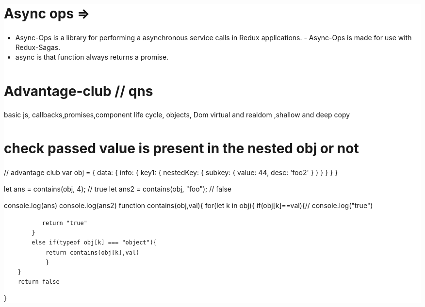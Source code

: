 # Async ops =>
- Async-Ops is a library for performing  a  asynchronous service calls in Redux applications. - Async-Ops is made for use with Redux-Sagas.
- async is that function always returns a promise.


# Advantage-club  // qns
  basic js, callbacks,promises,component life cycle, objects, Dom virtual and realdom ,shallow and deep copy
# check passed value is present in the nested obj or not
// advantage club
var obj = {
    data: {
        info: {
            key1: {
                nestedKey: {
                    subkey: {
                        value: 44,
                        desc: 'foo2'
                    }
                }
            }
        }
    }
}

let ans = contains(obj, 4); // true
let ans2 = contains(obj, "foo"); // false


console.log(ans)
console.log(ans2)
function contains(obj,val){
   for(let k in obj){
            if(obj[k]==val){// console.log("true")
       
               return "true"
            }
            else if(typeof obj[k] === "object"){
                return contains(obj[k],val)
                }  
        }
        return false
}